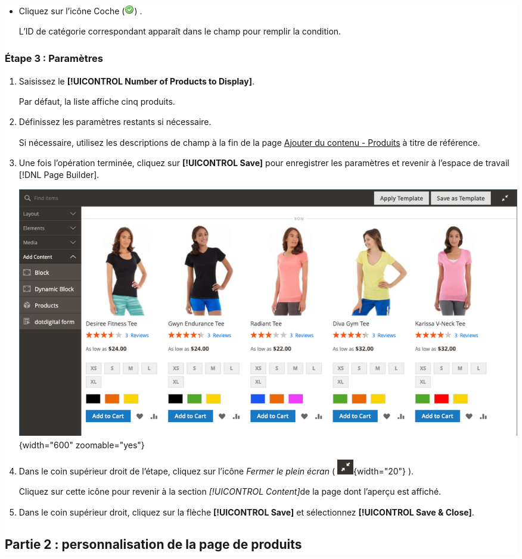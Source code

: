    - Cliquez sur l’icône Coche (![Icône Coche](../assets/icon-checkmark-green-circle.png)) .

     L’ID de catégorie correspondant apparaît dans le champ pour remplir la condition.

### Étape 3 : Paramètres

1. Saisissez le **[!UICONTROL Number of Products to Display]**.

   Par défaut, la liste affiche cinq produits.

1. Définissez les paramètres restants si nécessaire.

   Si nécessaire, utilisez les descriptions de champ à la fin de la page [Ajouter du contenu - Produits](products.md) à titre de référence.

1. Une fois l’opération terminée, cliquez sur **[!UICONTROL Save]** pour enregistrer les paramètres et revenir à l’espace de travail [!DNL Page Builder].

   ![Liste de produits dans l’étape](./assets/pb-add-content-products-list-stage.png){width="600" zoomable="yes"}

1. Dans le coin supérieur droit de l’étape, cliquez sur l’icône _Fermer le plein écran_ ( ![Icône Fermer le plein écran](./assets/pb-icon-reduce.png){width="20"} ).

   Cliquez sur cette icône pour revenir à la section _[!UICONTROL Content]_&#x200B;de la page dont l’aperçu est affiché.

1. Dans le coin supérieur droit, cliquez sur la flèche **[!UICONTROL Save]** et sélectionnez **[!UICONTROL Save & Close]**.

## Partie 2 : personnalisation de la page de produits


[1]: https://www.youtube.com/
[2]: https://vimeo.com/